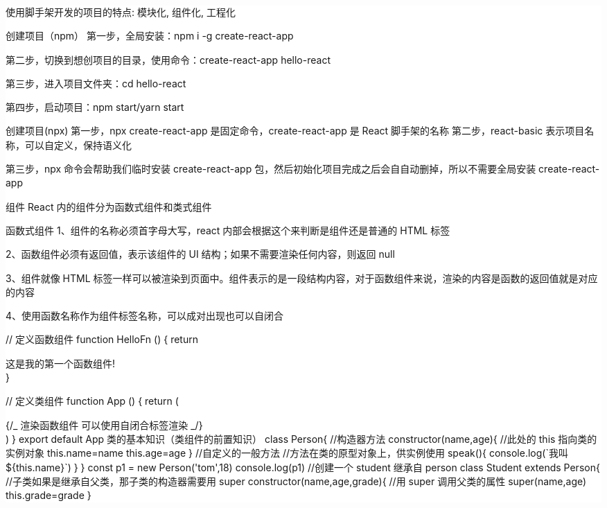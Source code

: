 使用脚手架开发的项目的特点: 模块化, 组件化, 工程化

创建项目（npm）
第一步，全局安装：npm i -g create-react-app

第二步，切换到想创项目的目录，使用命令：create-react-app hello-react

第三步，进入项目文件夹：cd hello-react

第四步，启动项目：npm start/yarn start

创建项目(npx)
第一步，npx create-react-app 是固定命令，create-react-app 是 React 脚手架的名称
第二步，react-basic 表示项目名称，可以自定义，保持语义化

第三步，npx 命令会帮助我们临时安装 create-react-app 包，然后初始化项目完成之后会自自动删掉，所以不需要全局安装 create-react-app

组件
React 内的组件分为函数式组件和类式组件

函数式组件
1、组件的名称必须首字母大写，react 内部会根据这个来判断是组件还是普通的 HTML 标签

2、函数组件必须有返回值，表示该组件的 UI 结构；如果不需要渲染任何内容，则返回 null

3、组件就像 HTML 标签一样可以被渲染到页面中。组件表示的是一段结构内容，对于函数组件来说，渲染的内容是函数的返回值就是对应的内容

4、使用函数名称作为组件标签名称，可以成对出现也可以自闭合

// 定义函数组件
function HelloFn () {
return <div>这是我的第一个函数组件!</div>
}

// 定义类组件
function App () {
return (
<div className="App">
{/_ 渲染函数组件 可以使用自闭合标签渲染 _/}
<HelloFn />
<HelloFn></HelloFn>
</div>
)
}
export default App
类的基本知识（类组件的前置知识）
class Person{
//构造器方法
constructor(name,age){
//此处的 this 指向类的实例对象
this.name=name
this.age=age
}
//自定义的一般方法
//方法在类的原型对象上，供实例使用
speak(){
console.log(`我叫${this.name}`)
}
}
const p1 = new Person('tom',18)
console.log(p1)
//创建一个 student 继承自 person
class Student extends Person{
//子类如果是继承自父类，那子类的构造器需要用 super
constructor(name,age,grade){
//用 super 调用父类的属性
super(name,age)
this.grade=grade
}